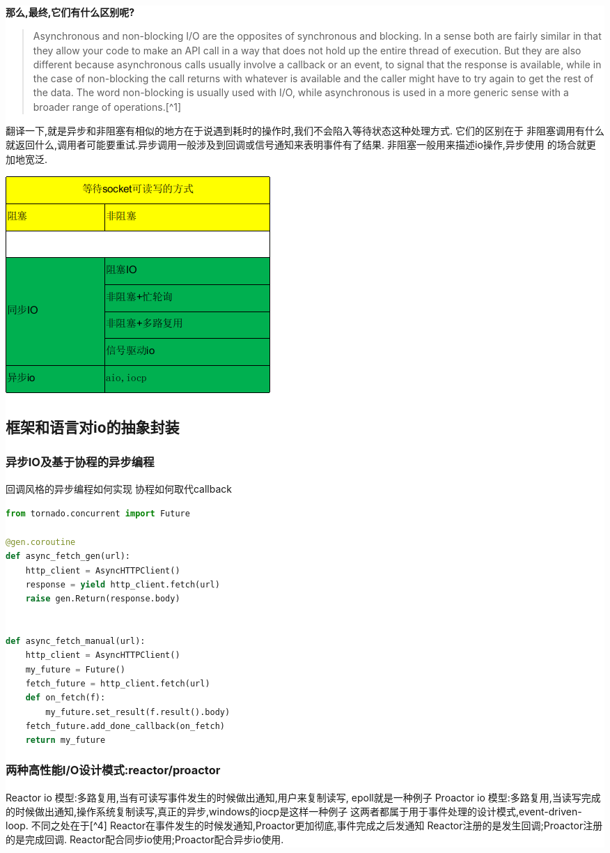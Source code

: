 **那么,最终,它们有什么区别呢?**
>Asynchronous and non-blocking I/O are the opposites of synchronous and blocking. 
In a sense both are fairly similar in that they allow your code to make an API call in a way that does not hold up the entire thread of execution. But they are also different because asynchronous calls usually involve a callback or an event, to signal that the response is available, while in the case of non-blocking the call returns with whatever is available and the caller might have to try again to get the rest of the data. The word non-blocking is usually used with I/O, while asynchronous is used in a more generic sense with a broader range of operations.[^1]

翻译一下,就是异步和非阻塞有相似的地方在于说遇到耗时的操作时,我们不会陷入等待状态这种处理方式.
它们的区别在于
非阻塞调用有什么就返回什么,调用者可能要重试.异步调用一般涉及到回调或信号通知来表明事件有了结果.
非阻塞一般用来描述io操作,异步使用 的场合就更加地宽泛.

![区分概念](images/table.png)
## 框架和语言对io的抽象封装
### 异步IO及基于协程的异步编程
回调风格的异步编程如何实现
协程如何取代callback
```py
from tornado.concurrent import Future

@gen.coroutine
def async_fetch_gen(url):
    http_client = AsyncHTTPClient()
    response = yield http_client.fetch(url)
    raise gen.Return(response.body)


def async_fetch_manual(url):
    http_client = AsyncHTTPClient()
    my_future = Future()
    fetch_future = http_client.fetch(url)
    def on_fetch(f):
        my_future.set_result(f.result().body)
    fetch_future.add_done_callback(on_fetch)
    return my_future
```
### 两种高性能I/O设计模式:reactor/proactor
Reactor io 模型:多路复用,当有可读写事件发生的时候做出通知,用户来复制读写, epoll就是一种例子
Proactor io 模型:多路复用,当读写完成的时候做出通知,操作系统复制读写,真正的异步,windows的iocp是这样一种例子
这两者都属于用于事件处理的设计模式,event-driven-loop.
不同之处在于[^4]
Reactor在事件发生的时候发通知,Proactor更加彻底,事件完成之后发通知
Reactor注册的是发生回调;Proactor注册的是完成回调.
Reactor配合同步io使用;Proactor配合异步io使用.
